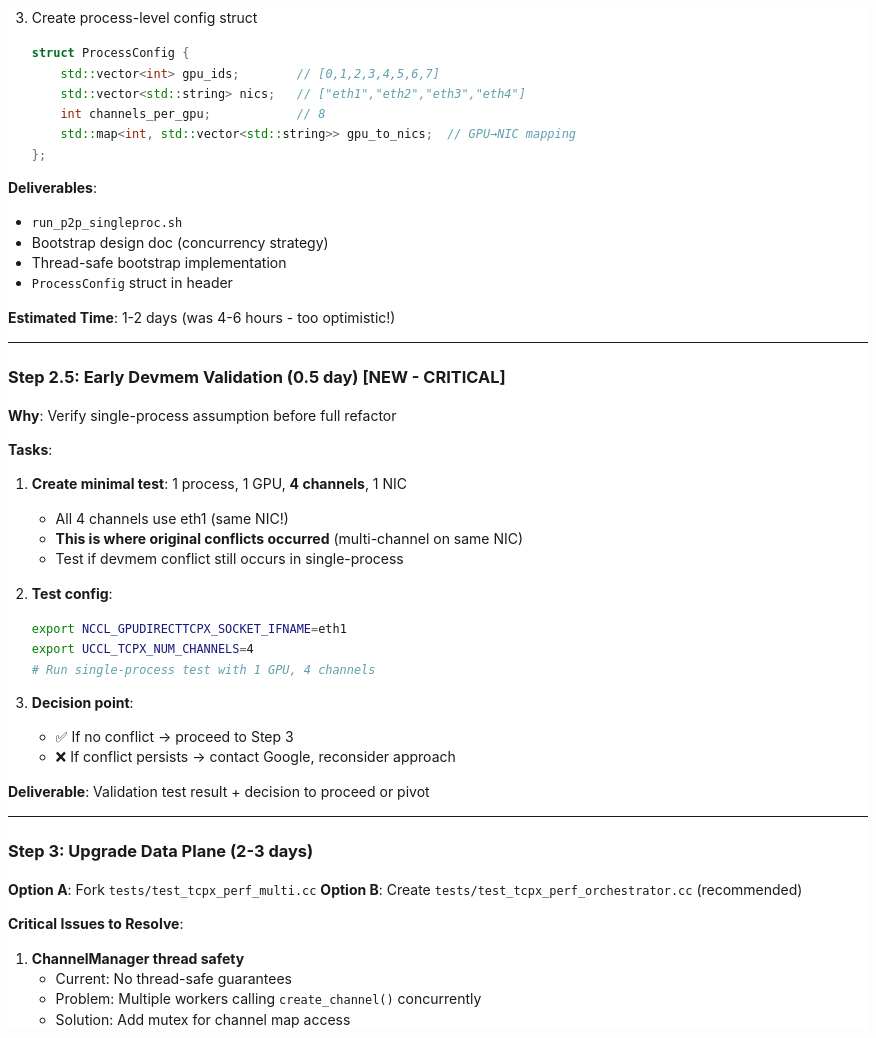 3. Create process-level config struct
   ```cpp
   struct ProcessConfig {
       std::vector<int> gpu_ids;        // [0,1,2,3,4,5,6,7]
       std::vector<std::string> nics;   // ["eth1","eth2","eth3","eth4"]
       int channels_per_gpu;            // 8
       std::map<int, std::vector<std::string>> gpu_to_nics;  // GPU→NIC mapping
   };
   ```

**Deliverables**:
- `run_p2p_singleproc.sh`
- Bootstrap design doc (concurrency strategy)
- Thread-safe bootstrap implementation
- `ProcessConfig` struct in header

**Estimated Time**: 1-2 days (was 4-6 hours - too optimistic!)

---

### Step 2.5: Early Devmem Validation (0.5 day) **[NEW - CRITICAL]**

**Why**: Verify single-process assumption before full refactor

**Tasks**:
1. **Create minimal test**: 1 process, 1 GPU, **4 channels**, 1 NIC
   - All 4 channels use eth1 (same NIC!)
   - **This is where original conflicts occurred** (multi-channel on same NIC)
   - Test if devmem conflict still occurs in single-process

2. **Test config**:
   ```bash
   export NCCL_GPUDIRECTTCPX_SOCKET_IFNAME=eth1
   export UCCL_TCPX_NUM_CHANNELS=4
   # Run single-process test with 1 GPU, 4 channels
   ```

3. **Decision point**:
   - ✅ If no conflict → proceed to Step 3
   - ❌ If conflict persists → contact Google, reconsider approach

**Deliverable**: Validation test result + decision to proceed or pivot

---

### Step 3: Upgrade Data Plane (2-3 days)

**Option A**: Fork `tests/test_tcpx_perf_multi.cc`
**Option B**: Create `tests/test_tcpx_perf_orchestrator.cc` (recommended)

**Critical Issues to Resolve**:
1. **ChannelManager thread safety**
   - Current: No thread-safe guarantees
   - Problem: Multiple workers calling `create_channel()` concurrently
   - Solution: Add mutex for channel map access
